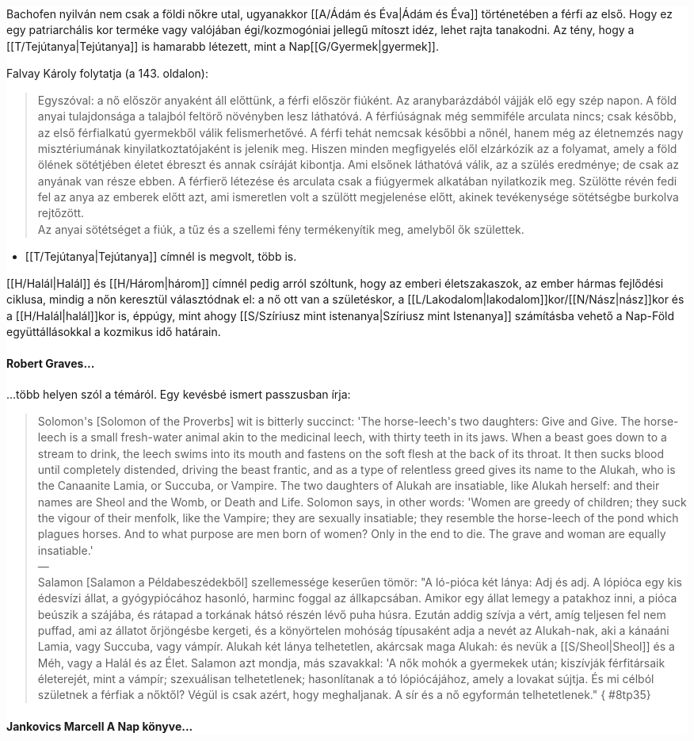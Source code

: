Bachofen nyilván nem csak a földi nőkre utal, ugyanakkor [[A/Ádám és Éva\|Ádám és Éva]] történetében a férfi az első. Hogy ez egy patriarchális kor terméke vagy valójában égi/kozmogóniai jellegű mítoszt idéz, lehet rajta tanakodni. Az tény, hogy a [[T/Tejútanya\|Tejútanya]] is hamarabb létezett, mint a Nap[[G/Gyermek\|gyermek]].  

Falvay Károly folytatja (a 143. oldalon):  
> Egyszóval: a nő először anyaként áll előttünk, a férfi először fiúként. Az aranybarázdából vájják elő egy szép napon. A föld anyai tulajdonsága a talajból feltörő növényben lesz láthatóvá. A férfiúságnak még semmiféle arculata nincs; csak később, az első férfialkatú gyermekből válik felismerhetővé. A férfi tehát nemcsak későbbi a nőnél, hanem még az életnemzés nagy misztériumának kinyilatkoztatójaként is jelenik meg. Hiszen minden megfigyelés elől elzárkózik az a folyamat, amely a föld ölének sötétjében életet ébreszt és annak csíráját kibontja. Ami elsőnek láthatóvá válik, az a szülés eredménye; de csak az anyának van része ebben. A férfierő létezése és arculata csak a fiúgyermek alkatában nyilatkozik meg. Szülötte révén fedi fel az anya az emberek előtt azt, ami ismeretlen volt a szülött megjelenése előtt, akinek tevékenysége sötétségbe burkolva rejtőzött.  
> Az anyai sötétséget a fiúk, a tűz és a szellemi fény termékenyítik meg, amelyből ők születtek.  
- [[T/Tejútanya\|Tejútanya]] címnél is megvolt, több is.

[[H/Halál\|Halál]] és [[H/Három\|három]] címnél pedig arról szóltunk, hogy az emberi életszakaszok, az ember hármas fejlődési ciklusa, mindig a nőn keresztül választódnak el: a nő ott van a születéskor, a [[L/Lakodalom\|lakodalom]]kor/[[N/Nász\|nász]]kor és a [[H/Halál\|halál]]kor is, éppúgy, mint ahogy [[S/Szíriusz mint istenanya\|Szíriusz mint Istenanya]] számításba vehető a Nap-Föld együttállásokkal a kozmikus idő határain.  

#### Robert Graves...

...több helyen szól a témáról. Egy kevésbé ismert passzusban írja:  
> Solomon's \[Solomon of the Proverbs\] wit is bitterly succinct: 'The horse-leech's two daughters: Give and Give. The horse-leech is a small fresh-water animal akin to the medicinal leech, with thirty teeth in its jaws. When a beast goes down to a stream to drink, the leech swims into its mouth and fastens on the soft flesh at the back of its throat. It then sucks blood until completely distended, driving the beast frantic, and as a type of relentless greed gives its name to the Alukah, who is the Canaanite Lamia, or Succuba, or Vampire. The two daughters of Alukah are insatiable, like Alukah herself: and their names are Sheol and the Womb, or Death and Life. Solomon says, in other words: 'Women are greedy of children; they suck the vigour of their menfolk, like the Vampire; they are sexually insatiable; they resemble the horse-leech of the pond which plagues horses. And to what purpose are men born of women? Only in the end to die. The grave and woman are equally insatiable.'  
> —  
> Salamon \[Salamon a Példabeszédekből\] szellemessége keserűen tömör: "A ló-pióca két lánya: Adj és adj. A lópióca egy kis édesvízi állat, a gyógypiócához hasonló, harminc foggal az állkapcsában. Amikor egy állat lemegy a patakhoz inni, a pióca beúszik a szájába, és rátapad a torkának hátsó részén lévő puha húsra. Ezután addig szívja a vért, amíg teljesen fel nem puffad, ami az állatot őrjöngésbe kergeti, és a könyörtelen mohóság típusaként adja a nevét az Alukah-nak, aki a kánaáni Lamia, vagy Succuba, vagy vámpír. Alukah két lánya telhetetlen, akárcsak maga Alukah: és nevük a [[S/Sheol\|Sheol]] és a Méh, vagy a Halál és az Élet. Salamon azt mondja, más szavakkal: 'A nők mohók a gyermekek után; kiszívják férfitársaik életerejét, mint a vámpír; szexuálisan telhetetlenek; hasonlítanak a tó lópiócájához, amely a lovakat sújtja. És mi célból születnek a férfiak a nőktől? Végül is csak azért, hogy meghaljanak. A sír és a nő egyformán telhetetlenek."
{ #8tp35}


#### Jankovics Marcell A Nap könyve...


[^1]: Lábjegyzet:  